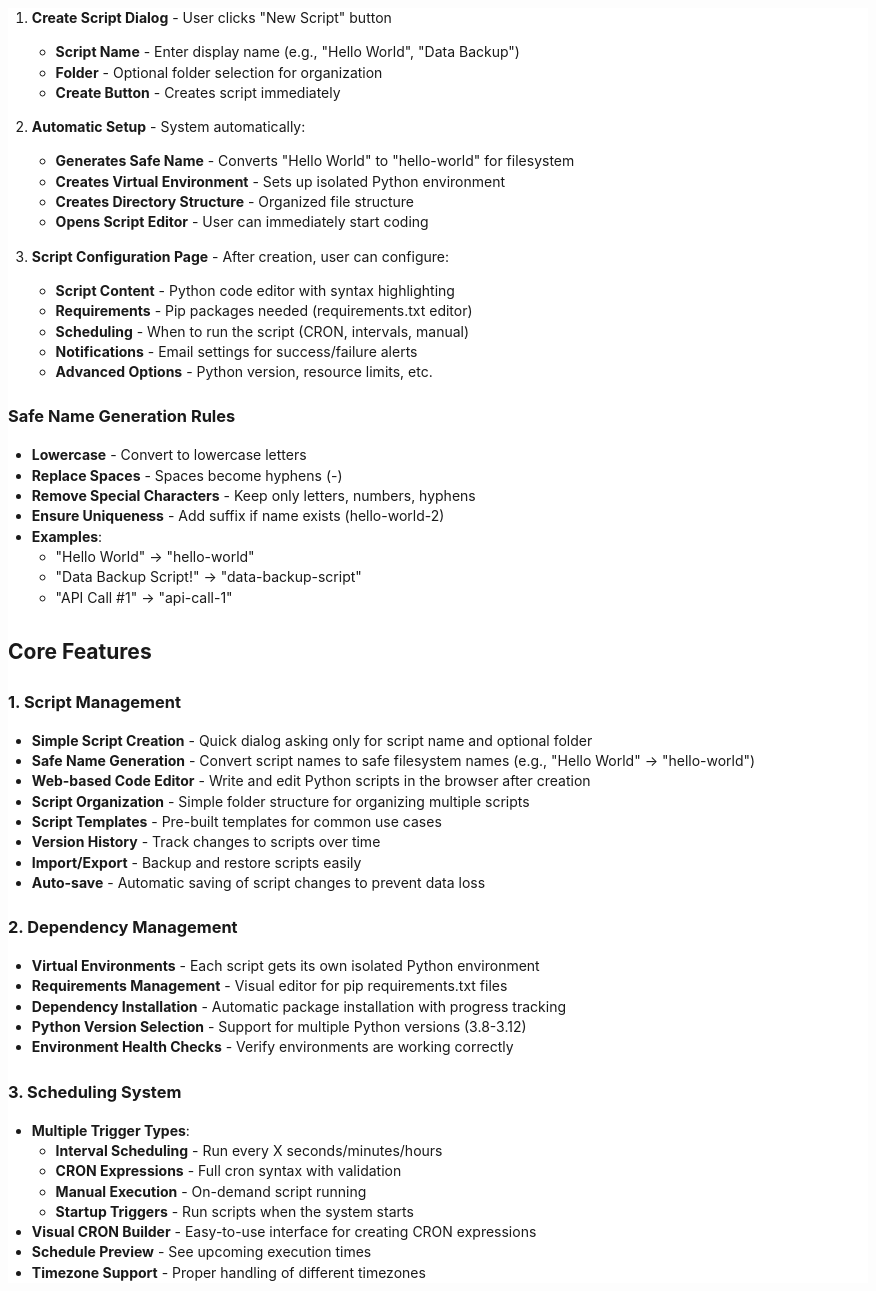 1. **Create Script Dialog** - User clicks "New Script" button
   - **Script Name** - Enter display name (e.g., "Hello World", "Data Backup")
   - **Folder** - Optional folder selection for organization
   - **Create Button** - Creates script immediately

2. **Automatic Setup** - System automatically:
   - **Generates Safe Name** - Converts "Hello World" to "hello-world" for filesystem
   - **Creates Virtual Environment** - Sets up isolated Python environment
   - **Creates Directory Structure** - Organized file structure
   - **Opens Script Editor** - User can immediately start coding

3. **Script Configuration Page** - After creation, user can configure:
   - **Script Content** - Python code editor with syntax highlighting
   - **Requirements** - Pip packages needed (requirements.txt editor)
   - **Scheduling** - When to run the script (CRON, intervals, manual)
   - **Notifications** - Email settings for success/failure alerts
   - **Advanced Options** - Python version, resource limits, etc.

### Safe Name Generation Rules
- **Lowercase** - Convert to lowercase letters
- **Replace Spaces** - Spaces become hyphens (-)
- **Remove Special Characters** - Keep only letters, numbers, hyphens
- **Ensure Uniqueness** - Add suffix if name exists (hello-world-2)
- **Examples**:
  - "Hello World" → "hello-world"
  - "Data Backup Script!" → "data-backup-script"
  - "API Call #1" → "api-call-1"

## Core Features

### 1. Script Management
- **Simple Script Creation** - Quick dialog asking only for script name and optional folder
- **Safe Name Generation** - Convert script names to safe filesystem names (e.g., "Hello World" → "hello-world")
- **Web-based Code Editor** - Write and edit Python scripts in the browser after creation
- **Script Organization** - Simple folder structure for organizing multiple scripts
- **Script Templates** - Pre-built templates for common use cases
- **Version History** - Track changes to scripts over time
- **Import/Export** - Backup and restore scripts easily
- **Auto-save** - Automatic saving of script changes to prevent data loss

### 2. Dependency Management
- **Virtual Environments** - Each script gets its own isolated Python environment
- **Requirements Management** - Visual editor for pip requirements.txt files
- **Dependency Installation** - Automatic package installation with progress tracking
- **Python Version Selection** - Support for multiple Python versions (3.8-3.12)
- **Environment Health Checks** - Verify environments are working correctly

### 3. Scheduling System
- **Multiple Trigger Types**:
  - **Interval Scheduling** - Run every X seconds/minutes/hours
  - **CRON Expressions** - Full cron syntax with validation
  - **Manual Execution** - On-demand script running
  - **Startup Triggers** - Run scripts when the system starts
- **Visual CRON Builder** - Easy-to-use interface for creating CRON expressions
- **Schedule Preview** - See upcoming execution times
- **Timezone Support** - Proper handling of different timezones
